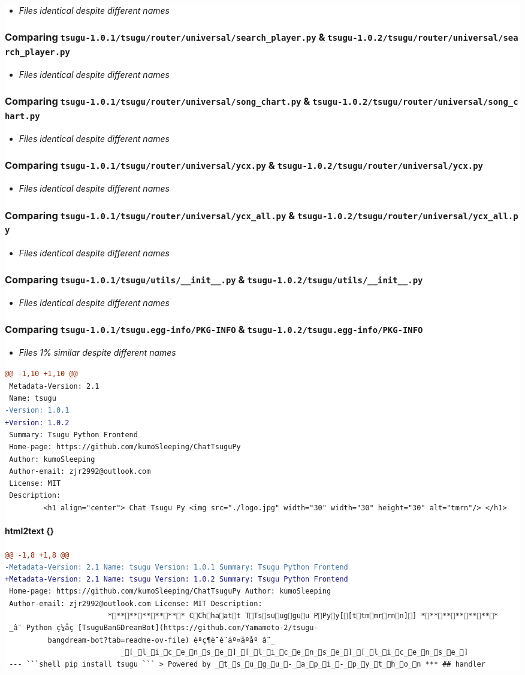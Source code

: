  * *Files identical despite different names*

### Comparing `tsugu-1.0.1/tsugu/router/universal/search_player.py` & `tsugu-1.0.2/tsugu/router/universal/search_player.py`

 * *Files identical despite different names*

### Comparing `tsugu-1.0.1/tsugu/router/universal/song_chart.py` & `tsugu-1.0.2/tsugu/router/universal/song_chart.py`

 * *Files identical despite different names*

### Comparing `tsugu-1.0.1/tsugu/router/universal/ycx.py` & `tsugu-1.0.2/tsugu/router/universal/ycx.py`

 * *Files identical despite different names*

### Comparing `tsugu-1.0.1/tsugu/router/universal/ycx_all.py` & `tsugu-1.0.2/tsugu/router/universal/ycx_all.py`

 * *Files identical despite different names*

### Comparing `tsugu-1.0.1/tsugu/utils/__init__.py` & `tsugu-1.0.2/tsugu/utils/__init__.py`

 * *Files identical despite different names*

### Comparing `tsugu-1.0.1/tsugu.egg-info/PKG-INFO` & `tsugu-1.0.2/tsugu.egg-info/PKG-INFO`

 * *Files 1% similar despite different names*

```diff
@@ -1,10 +1,10 @@
 Metadata-Version: 2.1
 Name: tsugu
-Version: 1.0.1
+Version: 1.0.2
 Summary: Tsugu Python Frontend
 Home-page: https://github.com/kumoSleeping/ChatTsuguPy
 Author: kumoSleeping
 Author-email: zjr2992@outlook.com
 License: MIT
 Description: 
         <h1 align="center"> Chat Tsugu Py <img src="./logo.jpg" width="30" width="30" height="30" alt="tmrn"/> </h1>
```

#### html2text {}

```diff
@@ -1,8 +1,8 @@
-Metadata-Version: 2.1 Name: tsugu Version: 1.0.1 Summary: Tsugu Python Frontend
+Metadata-Version: 2.1 Name: tsugu Version: 1.0.2 Summary: Tsugu Python Frontend
 Home-page: https://github.com/kumoSleeping/ChatTsuguPy Author: kumoSleeping
 Author-email: zjr2992@outlook.com License: MIT Description:
                        ************ CChhaatt TTssuugguu PPyy[[ttmmrrnn]] ************
 _â¨ Python ç¼åç [TsuguBanGDreamBot](https://github.com/Yamamoto-2/tsugu-
          bangdream-bot?tab=readme-ov-file) èªç¶è¯­è¨äº¤äºåº â¨_
                           _[_l_i_c_e_n_s_e_]_[_l_i_c_e_n_s_e_]_[_l_i_c_e_n_s_e_]
 --- ```shell pip install tsugu ``` > Powered by _t_s_u_g_u_-_a_p_i_-_p_y_t_h_o_n *** ## handler
```
